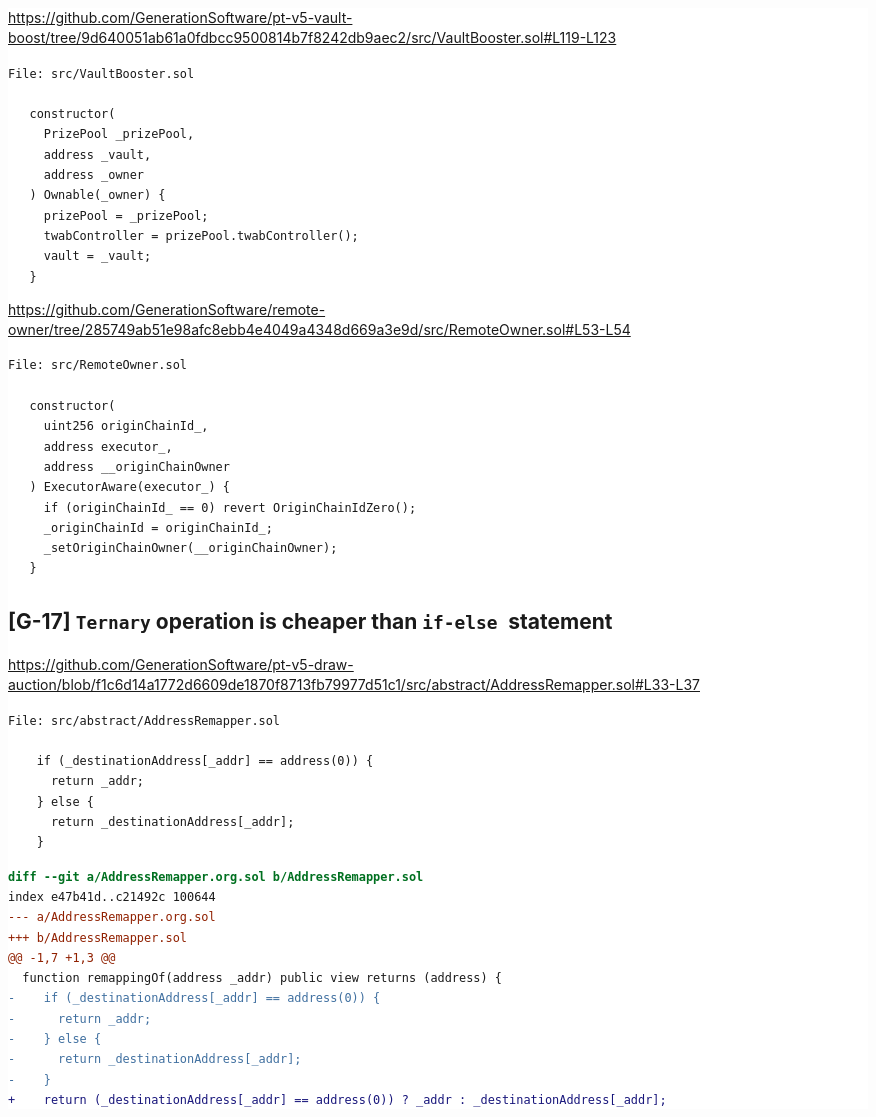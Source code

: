 https://github.com/GenerationSoftware/pt-v5-vault-boost/tree/9d640051ab61a0fdbcc9500814b7f8242db9aec2/src/VaultBooster.sol#L119-L123

```solidity
File: src/VaultBooster.sol

   constructor(
     PrizePool _prizePool,
     address _vault,
     address _owner
   ) Ownable(_owner) {
     prizePool = _prizePool;
     twabController = prizePool.twabController();
     vault = _vault;
   }
```

https://github.com/GenerationSoftware/remote-owner/tree/285749ab51e98afc8ebb4e4049a4348d669a3e9d/src/RemoteOwner.sol#L53-L54

```solidity
File: src/RemoteOwner.sol

   constructor(
     uint256 originChainId_,
     address executor_,
     address __originChainOwner
   ) ExecutorAware(executor_) {
     if (originChainId_ == 0) revert OriginChainIdZero();
     _originChainId = originChainId_;
     _setOriginChainOwner(__originChainOwner);
   }
```

## [G-17] `Ternary` operation is cheaper than `if-else `statement

https://github.com/GenerationSoftware/pt-v5-draw-auction/blob/f1c6d14a1772d6609de1870f8713fb79977d51c1/src/abstract/AddressRemapper.sol#L33-L37

```solidity
File: src/abstract/AddressRemapper.sol

    if (_destinationAddress[_addr] == address(0)) {
      return _addr;
    } else {
      return _destinationAddress[_addr];
    }

```

```diff
diff --git a/AddressRemapper.org.sol b/AddressRemapper.sol
index e47b41d..c21492c 100644
--- a/AddressRemapper.org.sol
+++ b/AddressRemapper.sol
@@ -1,7 +1,3 @@
  function remappingOf(address _addr) public view returns (address) {
-    if (_destinationAddress[_addr] == address(0)) {
-      return _addr;
-    } else {
-      return _destinationAddress[_addr];
-    }
+    return (_destinationAddress[_addr] == address(0)) ? _addr : _destinationAddress[_addr];

```
